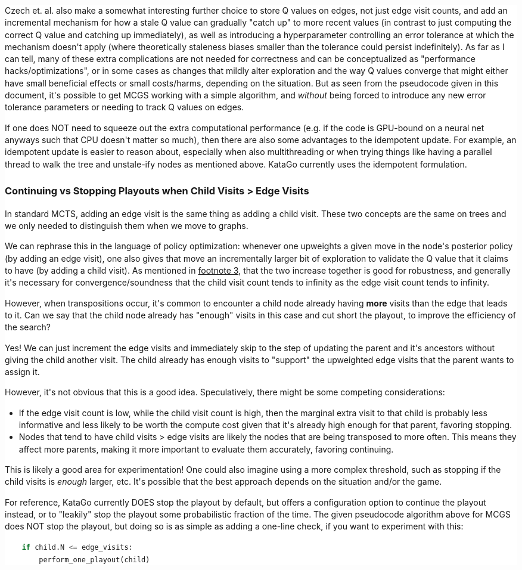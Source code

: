 Czech et. al. also make a somewhat interesting further choice to store Q values on edges, not just edge visit counts, and add an incremental mechanism for how a stale Q value can gradually "catch up" to more recent values (in contrast to just computing the correct Q value and catching up immediately), as well as introducing a hyperparameter controlling an error tolerance at which the mechanism doesn't apply (where theoretically staleness biases smaller than the tolerance could persist indefinitely). As far as I can tell, many of these extra complications are not needed for correctness and can be conceptualized as "performance hacks/optimizations", or in some cases as changes that mildly alter exploration and the way Q values converge that might either have small beneficial effects or small costs/harms, depending on the situation. But as seen from the pseudocode given in this document, it's possible to get MCGS working with a simple algorithm, and *without* being forced to introduce any new error tolerance parameters or needing to track Q values on edges.

If one does NOT need to squeeze out the extra computational performance (e.g. if the code is GPU-bound on a neural net anyways such that CPU doesn't matter so much), then there are also some advantages to the idempotent update. For example, an idempotent update is easier to reason about, especially when also multithreading or when trying things like having a parallel thread to walk the tree and unstale-ify nodes as mentioned above. KataGo currently uses the idempotent formulation.

### Continuing vs Stopping Playouts when Child Visits > Edge Visits

In standard MCTS, adding an edge visit is the same thing as adding a child visit. These two concepts are the same on trees and we only needed to distinguish them when we move to graphs.

We can rephrase this in the language of policy optimization: whenever one upweights a given move in the node's posterior policy (by adding an edge visit), one also gives that move an incrementally larger bit of exploration to validate the Q value that it claims to have (by adding a child visit). As mentioned in [footnote 3](#footnote3), that the two increase together is good for robustness, and generally it's necessary for convergence/soundness that the child visit count tends to infinity as the edge visit count tends to infinity.

However, when transpositions occur, it's common to encounter a child node already having **more** visits than the edge that leads to it. Can we say that the child node already has "enough" visits in this case and cut short the playout, to improve the efficiency of the search?

Yes! We can just increment the edge visits and immediately skip to the step of updating the parent and it's ancestors without giving the child another visit. The child already has enough visits to "support" the upweighted edge visits that the parent wants to assign it.

However, it's not obvious that this is a good idea. Speculatively, there might be some competing considerations:
* If the edge visit count is low, while the child visit count is high, then the marginal extra visit to that child is probably less informative and less likely to be worth the compute cost given that it's already high enough for that parent, favoring stopping.
* Nodes that tend to have child visits > edge visits are likely the nodes that are being transposed to more often. This means they affect more parents, making it more important to evaluate them accurately, favoring continuing.

This is likely a good area for experimentation! One could also imagine using a more complex threshold, such as stopping if the child visits is *enough* larger, etc. It's possible that the best approach depends on the situation and/or the game.

For reference, KataGo currently DOES stop the playout by default, but offers a configuration option to continue the playout instead, or to "leakily" stop the playout some probabilistic fraction of the time. The given pseudocode algorithm above for MCGS does NOT stop the playout, but doing so is as simple as adding a one-line check, if you want to experiment with this:
```python
    if child.N <= edge_visits:
        perform_one_playout(child)
```
